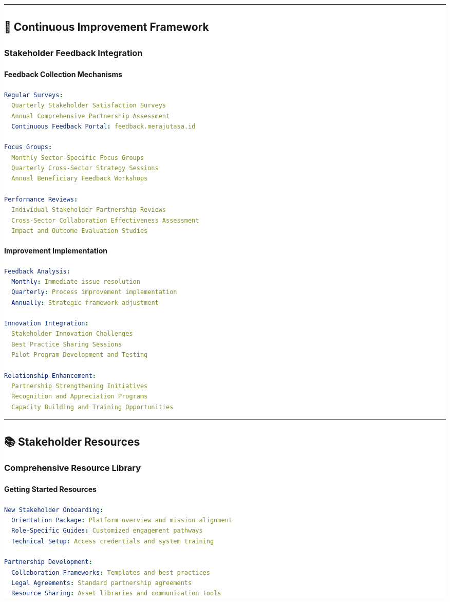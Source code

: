 
---

## 🔄 Continuous Improvement Framework

### Stakeholder Feedback Integration

#### Feedback Collection Mechanisms
```yaml
Regular Surveys:
  Quarterly Stakeholder Satisfaction Surveys
  Annual Comprehensive Partnership Assessment
  Continuous Feedback Portal: feedback.merajutasa.id
  
Focus Groups:
  Monthly Sector-Specific Focus Groups
  Quarterly Cross-Sector Strategy Sessions
  Annual Beneficiary Feedback Workshops
  
Performance Reviews:
  Individual Stakeholder Partnership Reviews
  Cross-Sector Collaboration Effectiveness Assessment
  Impact and Outcome Evaluation Studies
```

#### Improvement Implementation
```yaml
Feedback Analysis:
  Monthly: Immediate issue resolution
  Quarterly: Process improvement implementation
  Annually: Strategic framework adjustment
  
Innovation Integration:
  Stakeholder Innovation Challenges
  Best Practice Sharing Sessions
  Pilot Program Development and Testing
  
Relationship Enhancement:
  Partnership Strengthening Initiatives
  Recognition and Appreciation Programs
  Capacity Building and Training Opportunities
```

---

## 📚 Stakeholder Resources

### Comprehensive Resource Library

#### Getting Started Resources
```yaml
New Stakeholder Onboarding:
  Orientation Package: Platform overview and mission alignment
  Role-Specific Guides: Customized engagement pathways
  Technical Setup: Access credentials and system training
  
Partnership Development:
  Collaboration Frameworks: Templates and best practices
  Legal Agreements: Standard partnership agreements
  Resource Sharing: Asset libraries and communication tools
```
